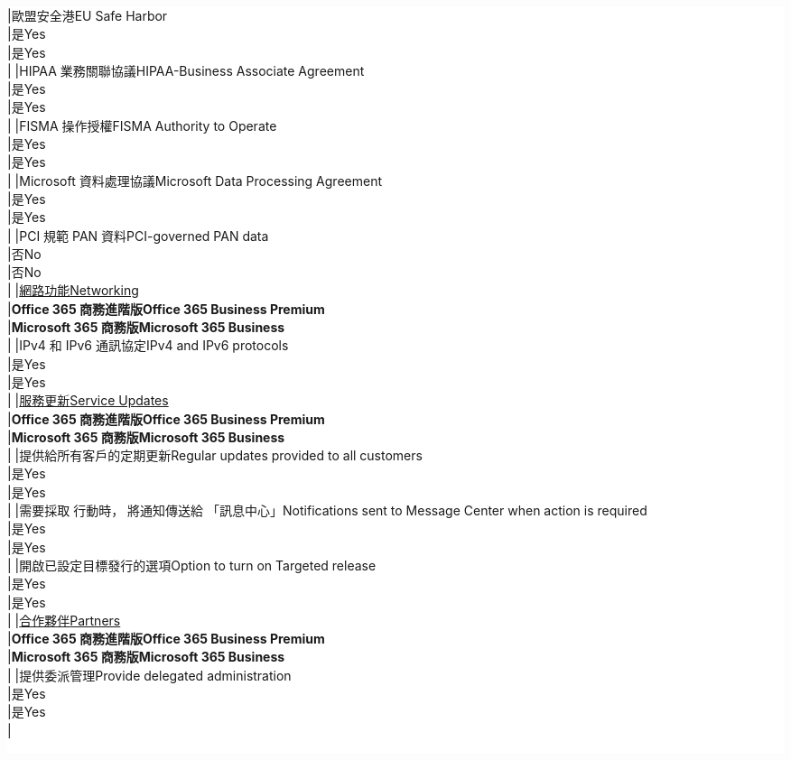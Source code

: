 |<span data-ttu-id="84d6a-318">歐盟安全港</span><span class="sxs-lookup"><span data-stu-id="84d6a-318">EU Safe Harbor</span></span>  <br/> |<span data-ttu-id="84d6a-319">是</span><span class="sxs-lookup"><span data-stu-id="84d6a-319">Yes</span></span>  <br/> |<span data-ttu-id="84d6a-320">是</span><span class="sxs-lookup"><span data-stu-id="84d6a-320">Yes</span></span>  <br/> |
|<span data-ttu-id="84d6a-321">HIPAA 業務關聯協議</span><span class="sxs-lookup"><span data-stu-id="84d6a-321">HIPAA-Business Associate Agreement</span></span>  <br/> |<span data-ttu-id="84d6a-322">是</span><span class="sxs-lookup"><span data-stu-id="84d6a-322">Yes</span></span>  <br/> |<span data-ttu-id="84d6a-323">是</span><span class="sxs-lookup"><span data-stu-id="84d6a-323">Yes</span></span>  <br/> |
|<span data-ttu-id="84d6a-324">FISMA 操作授權</span><span class="sxs-lookup"><span data-stu-id="84d6a-324">FISMA Authority to Operate</span></span>  <br/> |<span data-ttu-id="84d6a-325">是</span><span class="sxs-lookup"><span data-stu-id="84d6a-325">Yes</span></span>  <br/> |<span data-ttu-id="84d6a-326">是</span><span class="sxs-lookup"><span data-stu-id="84d6a-326">Yes</span></span>  <br/> |
|<span data-ttu-id="84d6a-327">Microsoft 資料處理協議</span><span class="sxs-lookup"><span data-stu-id="84d6a-327">Microsoft Data Processing Agreement</span></span>  <br/> |<span data-ttu-id="84d6a-328">是</span><span class="sxs-lookup"><span data-stu-id="84d6a-328">Yes</span></span>  <br/> |<span data-ttu-id="84d6a-329">是</span><span class="sxs-lookup"><span data-stu-id="84d6a-329">Yes</span></span>  <br/> |
|<span data-ttu-id="84d6a-330">PCI 規範 PAN 資料</span><span class="sxs-lookup"><span data-stu-id="84d6a-330">PCI-governed PAN data</span></span>  <br/> |<span data-ttu-id="84d6a-331">否</span><span class="sxs-lookup"><span data-stu-id="84d6a-331">No</span></span>  <br/> |<span data-ttu-id="84d6a-332">否</span><span class="sxs-lookup"><span data-stu-id="84d6a-332">No</span></span>  <br/> |
|[<span data-ttu-id="84d6a-333">網路功能</span><span class="sxs-lookup"><span data-stu-id="84d6a-333">Networking</span></span>](../office-365-platform-service-description/networking.md) <br/> |<span data-ttu-id="84d6a-334">**Office 365 商務進階版**</span><span class="sxs-lookup"><span data-stu-id="84d6a-334">**Office 365 Business Premium**</span></span> <br/> |<span data-ttu-id="84d6a-335">**Microsoft 365 商務版**</span><span class="sxs-lookup"><span data-stu-id="84d6a-335">**Microsoft 365 Business**</span></span> <br/> |
|<span data-ttu-id="84d6a-336">IPv4 和 IPv6 通訊協定</span><span class="sxs-lookup"><span data-stu-id="84d6a-336">IPv4 and IPv6 protocols</span></span>  <br/> |<span data-ttu-id="84d6a-337">是</span><span class="sxs-lookup"><span data-stu-id="84d6a-337">Yes</span></span>  <br/> |<span data-ttu-id="84d6a-338">是</span><span class="sxs-lookup"><span data-stu-id="84d6a-338">Yes</span></span>  <br/> |
|[<span data-ttu-id="84d6a-339">服務更新</span><span class="sxs-lookup"><span data-stu-id="84d6a-339">Service Updates</span></span>](../office-365-platform-service-description/service-updates.md) <br/> |<span data-ttu-id="84d6a-340">**Office 365 商務進階版**</span><span class="sxs-lookup"><span data-stu-id="84d6a-340">**Office 365 Business Premium**</span></span> <br/> |<span data-ttu-id="84d6a-341">**Microsoft 365 商務版**</span><span class="sxs-lookup"><span data-stu-id="84d6a-341">**Microsoft 365 Business**</span></span> <br/> |
|<span data-ttu-id="84d6a-342">提供給所有客戶的定期更新</span><span class="sxs-lookup"><span data-stu-id="84d6a-342">Regular updates provided to all customers</span></span>  <br/> |<span data-ttu-id="84d6a-343">是</span><span class="sxs-lookup"><span data-stu-id="84d6a-343">Yes</span></span>  <br/> |<span data-ttu-id="84d6a-344">是</span><span class="sxs-lookup"><span data-stu-id="84d6a-344">Yes</span></span>  <br/> |
|<span data-ttu-id="84d6a-345">需要採取 行動時， 將通知傳送給 「訊息中心」</span><span class="sxs-lookup"><span data-stu-id="84d6a-345">Notifications sent to Message Center when action is required</span></span>  <br/> |<span data-ttu-id="84d6a-346">是</span><span class="sxs-lookup"><span data-stu-id="84d6a-346">Yes</span></span>  <br/> |<span data-ttu-id="84d6a-347">是</span><span class="sxs-lookup"><span data-stu-id="84d6a-347">Yes</span></span>  <br/> |
|<span data-ttu-id="84d6a-348">開啟已設定目標發行的選項</span><span class="sxs-lookup"><span data-stu-id="84d6a-348">Option to turn on Targeted release</span></span>  <br/> |<span data-ttu-id="84d6a-349">是</span><span class="sxs-lookup"><span data-stu-id="84d6a-349">Yes</span></span>  <br/> |<span data-ttu-id="84d6a-350">是</span><span class="sxs-lookup"><span data-stu-id="84d6a-350">Yes</span></span>  <br/> |
|[<span data-ttu-id="84d6a-351">合作夥伴</span><span class="sxs-lookup"><span data-stu-id="84d6a-351">Partners</span></span>](../office-365-platform-service-description/partners.md) <br/> |<span data-ttu-id="84d6a-352">**Office 365 商務進階版**</span><span class="sxs-lookup"><span data-stu-id="84d6a-352">**Office 365 Business Premium**</span></span> <br/> |<span data-ttu-id="84d6a-353">**Microsoft 365 商務版**</span><span class="sxs-lookup"><span data-stu-id="84d6a-353">**Microsoft 365 Business**</span></span> <br/> |
|<span data-ttu-id="84d6a-354">提供委派管理</span><span class="sxs-lookup"><span data-stu-id="84d6a-354">Provide delegated administration</span></span>  <br/> |<span data-ttu-id="84d6a-355">是</span><span class="sxs-lookup"><span data-stu-id="84d6a-355">Yes</span></span>  <br/> |<span data-ttu-id="84d6a-356">是</span><span class="sxs-lookup"><span data-stu-id="84d6a-356">Yes</span></span>  <br/> |
   
|||||
|:-----|:-----|:-----|:-----|